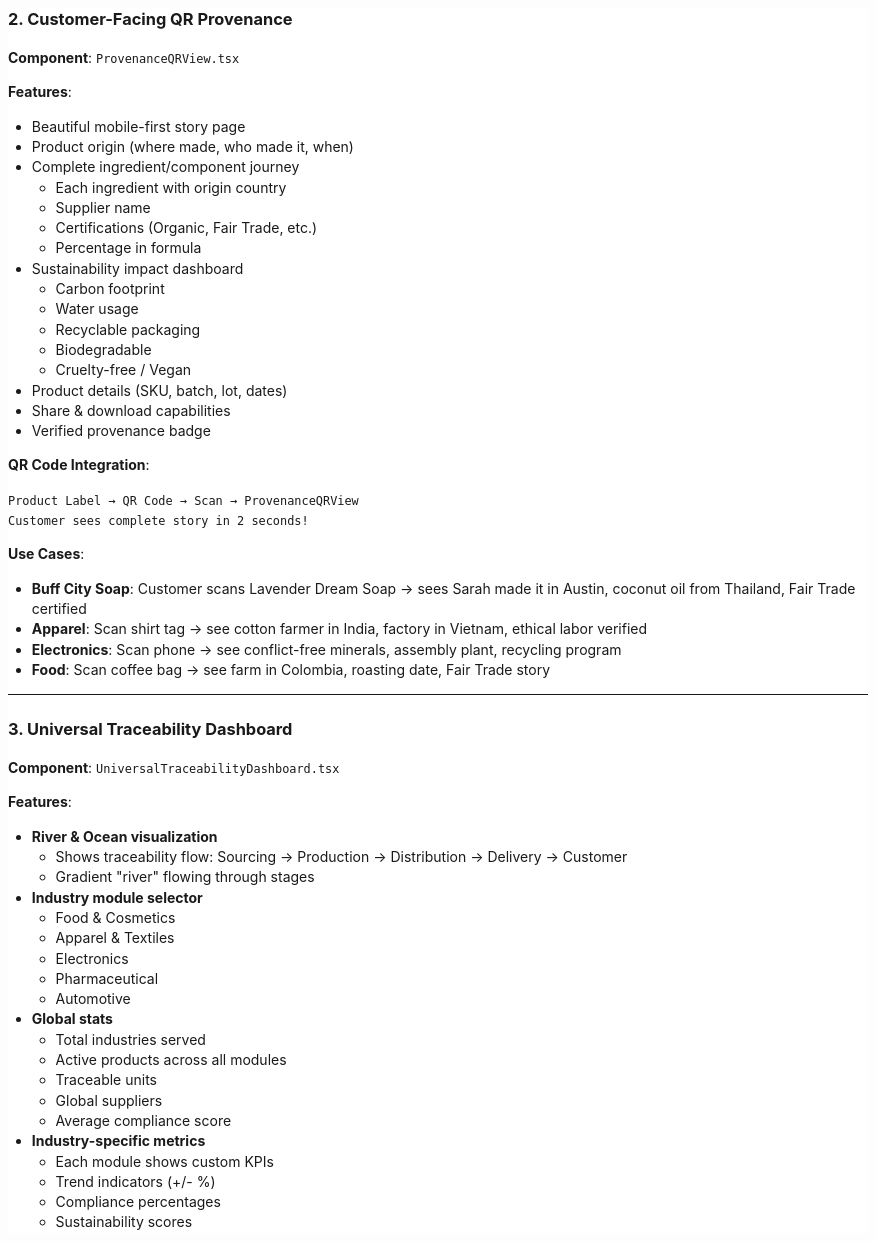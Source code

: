 
### 2. Customer-Facing QR Provenance
**Component**: `ProvenanceQRView.tsx`

**Features**:
- Beautiful mobile-first story page
- Product origin (where made, who made it, when)
- Complete ingredient/component journey
  - Each ingredient with origin country
  - Supplier name
  - Certifications (Organic, Fair Trade, etc.)
  - Percentage in formula
- Sustainability impact dashboard
  - Carbon footprint
  - Water usage
  - Recyclable packaging
  - Biodegradable
  - Cruelty-free / Vegan
- Product details (SKU, batch, lot, dates)
- Share & download capabilities
- Verified provenance badge

**QR Code Integration**:
```
Product Label → QR Code → Scan → ProvenanceQRView
Customer sees complete story in 2 seconds!
```

**Use Cases**:
- **Buff City Soap**: Customer scans Lavender Dream Soap → sees Sarah made it in Austin, coconut oil from Thailand, Fair Trade certified
- **Apparel**: Scan shirt tag → see cotton farmer in India, factory in Vietnam, ethical labor verified
- **Electronics**: Scan phone → see conflict-free minerals, assembly plant, recycling program
- **Food**: Scan coffee bag → see farm in Colombia, roasting date, Fair Trade story

---

### 3. Universal Traceability Dashboard
**Component**: `UniversalTraceabilityDashboard.tsx`

**Features**:
- **River & Ocean visualization**
  - Shows traceability flow: Sourcing → Production → Distribution → Delivery → Customer
  - Gradient "river" flowing through stages
- **Industry module selector**
  - Food & Cosmetics
  - Apparel & Textiles
  - Electronics
  - Pharmaceutical
  - Automotive
- **Global stats**
  - Total industries served
  - Active products across all modules
  - Traceable units
  - Global suppliers
  - Average compliance score
- **Industry-specific metrics**
  - Each module shows custom KPIs
  - Trend indicators (+/- %)
  - Compliance percentages
  - Sustainability scores
